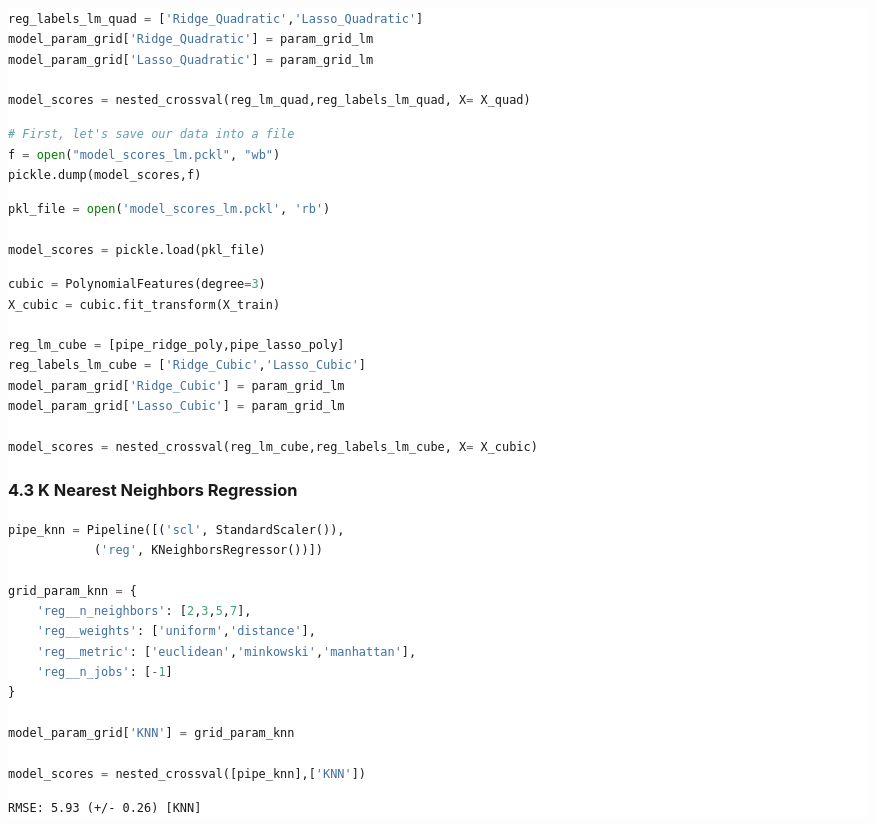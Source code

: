 ```python
reg_labels_lm_quad = ['Ridge_Quadratic','Lasso_Quadratic']
model_param_grid['Ridge_Quadratic'] = param_grid_lm
model_param_grid['Lasso_Quadratic'] = param_grid_lm

model_scores = nested_crossval(reg_lm_quad,reg_labels_lm_quad, X= X_quad)
```


```python
# First, let's save our data into a file
f = open("model_scores_lm.pckl", "wb")
pickle.dump(model_scores,f)
```


```python
pkl_file = open('model_scores_lm.pckl', 'rb')

model_scores = pickle.load(pkl_file)
```


```python
cubic = PolynomialFeatures(degree=3)
X_cubic = cubic.fit_transform(X_train)

reg_lm_cube = [pipe_ridge_poly,pipe_lasso_poly]
reg_labels_lm_cube = ['Ridge_Cubic','Lasso_Cubic']
model_param_grid['Ridge_Cubic'] = param_grid_lm
model_param_grid['Lasso_Cubic'] = param_grid_lm

model_scores = nested_crossval(reg_lm_cube,reg_labels_lm_cube, X= X_cubic)
```

### 4.3 K Nearest Neighbors Regression


```python
pipe_knn = Pipeline([('scl', StandardScaler()),
            ('reg', KNeighborsRegressor())])

grid_param_knn = {
    'reg__n_neighbors': [2,3,5,7],
    'reg__weights': ['uniform','distance'],
    'reg__metric': ['euclidean','minkowski','manhattan'],
    'reg__n_jobs': [-1]
}

model_param_grid['KNN'] = grid_param_knn

model_scores = nested_crossval([pipe_knn],['KNN'])
```

    RMSE: 5.93 (+/- 0.26) [KNN]




[wlan-loc-1]: https://sharan-naribole.github.io/2017/08/27/ujiindoorloc-part-I.html
[wlan-loc-2]: https://sharan-naribole.github.io/2017/09/03/ujiindoorloc-part-II.html
[wlan-loc-3]: https://sharan-naribole.github.io/2017/09/10/ujiindoorloc-part-III.html